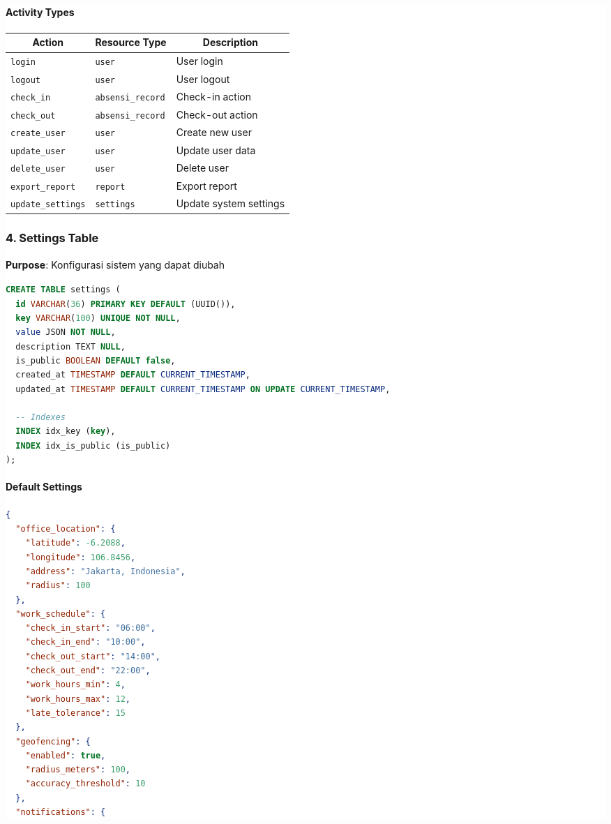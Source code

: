 ```sql
```

#### Activity Types
| Action | Resource Type | Description |
|--------|---------------|-------------|
| `login` | `user` | User login |
| `logout` | `user` | User logout |
| `check_in` | `absensi_record` | Check-in action |
| `check_out` | `absensi_record` | Check-out action |
| `create_user` | `user` | Create new user |
| `update_user` | `user` | Update user data |
| `delete_user` | `user` | Delete user |
| `export_report` | `report` | Export report |
| `update_settings` | `settings` | Update system settings |

### 4. Settings Table
**Purpose**: Konfigurasi sistem yang dapat diubah

```sql
CREATE TABLE settings (
  id VARCHAR(36) PRIMARY KEY DEFAULT (UUID()),
  key VARCHAR(100) UNIQUE NOT NULL,
  value JSON NOT NULL,
  description TEXT NULL,
  is_public BOOLEAN DEFAULT false,
  created_at TIMESTAMP DEFAULT CURRENT_TIMESTAMP,
  updated_at TIMESTAMP DEFAULT CURRENT_TIMESTAMP ON UPDATE CURRENT_TIMESTAMP,
  
  -- Indexes
  INDEX idx_key (key),
  INDEX idx_is_public (is_public)
);
```

#### Default Settings
```json
{
  "office_location": {
    "latitude": -6.2088,
    "longitude": 106.8456,
    "address": "Jakarta, Indonesia",
    "radius": 100
  },
  "work_schedule": {
    "check_in_start": "06:00",
    "check_in_end": "10:00",
    "check_out_start": "14:00",
    "check_out_end": "22:00",
    "work_hours_min": 4,
    "work_hours_max": 12,
    "late_tolerance": 15
  },
  "geofencing": {
    "enabled": true,
    "radius_meters": 100,
    "accuracy_threshold": 10
  },
  "notifications": {
```